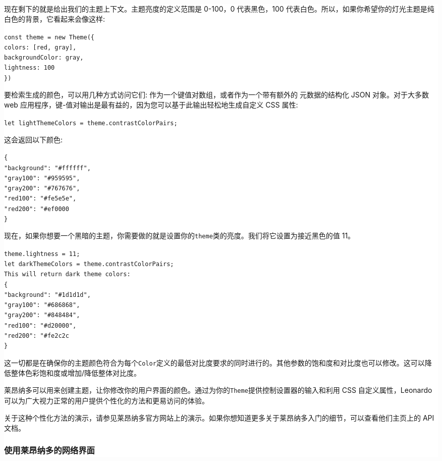 现在剩下的就是给出我们的主题上下文。主题亮度的定义范围是 0-100，0 代表黑色，100 代表白色。所以，如果你希望你的灯光主题是纯白色的背景，它看起来会像这样:

```
const theme = new Theme({
colors: [red, gray],
backgroundColor: gray,
lightness: 100
})

```

要检索生成的颜色，可以用几种方式访问它们:
作为一个键值对数组，或者作为一个带有额外的
元数据的结构化 JSON 对象。对于大多数 web 应用程序，键-值对输出是最有益的，因为您可以基于此输出轻松地生成自定义 CSS 属性:

```
let lightThemeColors = theme.contrastColorPairs;

```

这会返回以下颜色:

```
{
"background": "#ffffff",
"gray100": "#959595",
"gray200": "#767676",
"red100": "#fe5e5e",
"red200": "#ef0000
}

```

现在，如果你想要一个黑暗的主题，你需要做的就是设置你的`theme`类的亮度。我们将它设置为接近黑色的值 11。

```
theme.lightness = 11;
let darkThemeColors = theme.contrastColorPairs;
This will return dark theme colors:
{
"background": "#1d1d1d",
"gray100": "#686868",
"gray200": "#848484",
"red100": "#d20000",
"red200": "#fe2c2c
}

```

这一切都是在确保你的主题颜色符合为每个`Color`定义的最低对比度要求的同时进行的。其他参数的饱和度和对比度也可以修改。这可以降低整体色彩饱和度或增加/降低整体对比度。

莱昂纳多可以用来创建主题，让你修改你的用户界面的颜色。通过为你的`Theme`提供控制设置器的输入和利用 CSS 自定义属性，Leonardo 可以为广大视力正常的用户提供个性化的方法和更易访问的体验。

关于这种个性化方法的演示，请参见莱昂纳多官方网站上的演示。如果你想知道更多关于莱昂纳多入门的细节，可以查看他们主页上的 API 文档。

### 使用莱昂纳多的网络界面
